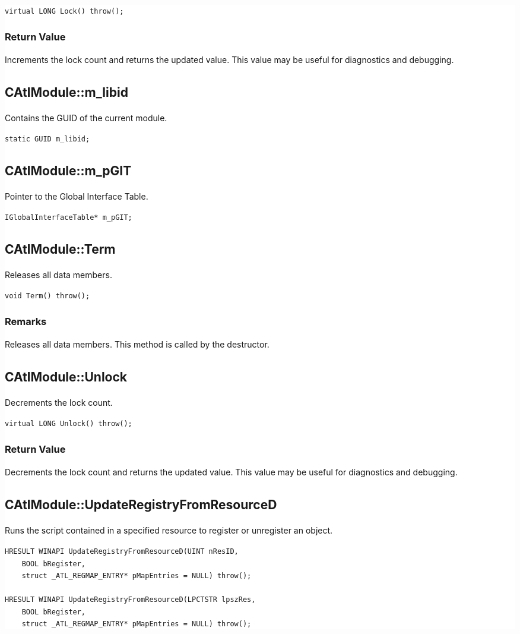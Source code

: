 ```
virtual LONG Lock() throw();
```  
  
### Return Value  
 Increments the lock count and returns the updated value. This value may be useful for diagnostics and debugging.  
  
##  <a name="m_libid"></a>  CAtlModule::m_libid  
 Contains the GUID of the current module.  
  
```
static GUID m_libid;
```  
  
##  <a name="m_pgit"></a>  CAtlModule::m_pGIT  
 Pointer to the Global Interface Table.  
  
```
IGlobalInterfaceTable* m_pGIT;
```  
  
##  <a name="term"></a>  CAtlModule::Term  
 Releases all data members.  
  
```
void Term() throw();
```  
  
### Remarks  
 Releases all data members. This method is called by the destructor.  
  
##  <a name="unlock"></a>  CAtlModule::Unlock  
 Decrements the lock count.  
  
```
virtual LONG Unlock() throw();
```  
  
### Return Value  
 Decrements the lock count and returns the updated value. This value may be useful for diagnostics and debugging.  
  
##  <a name="updateregistryfromresourced"></a>  CAtlModule::UpdateRegistryFromResourceD  
 Runs the script contained in a specified resource to register or unregister an object.  
  
```
HRESULT WINAPI UpdateRegistryFromResourceD(UINT nResID,
    BOOL bRegister,
    struct _ATL_REGMAP_ENTRY* pMapEntries = NULL) throw();

HRESULT WINAPI UpdateRegistryFromResourceD(LPCTSTR lpszRes,
    BOOL bRegister,
    struct _ATL_REGMAP_ENTRY* pMapEntries = NULL) throw();
```  
  